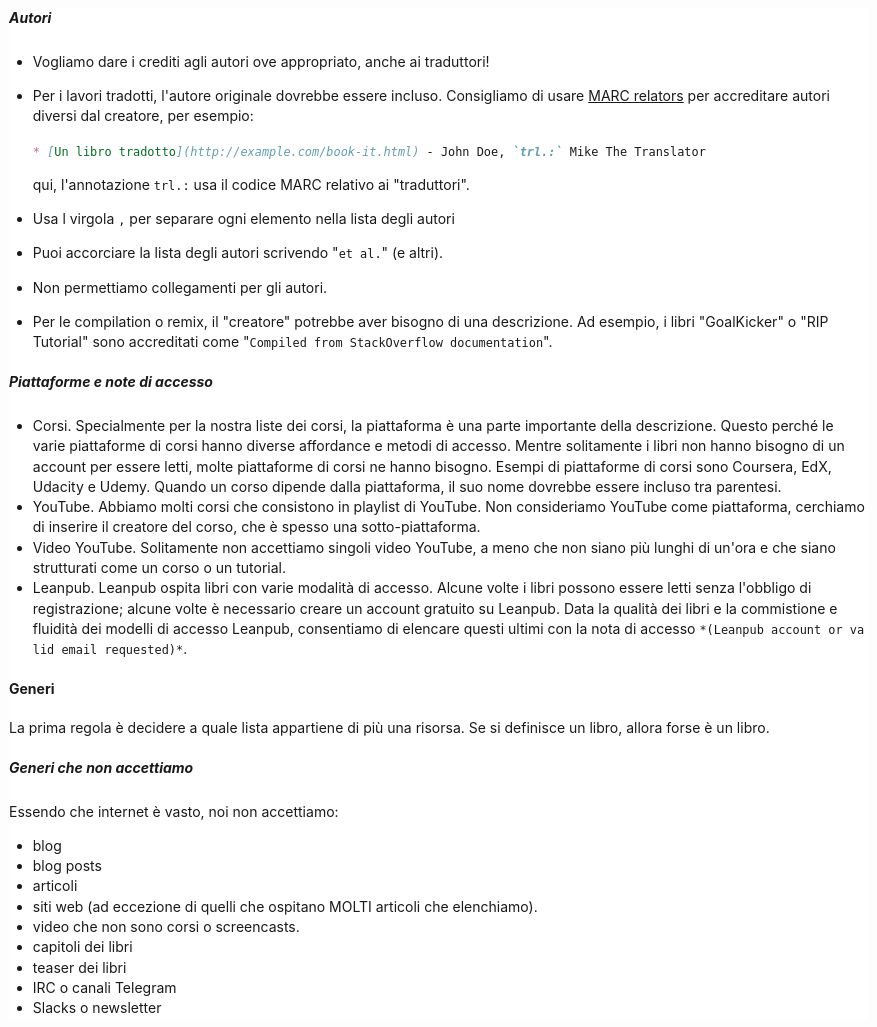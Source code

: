 ##### Autori

- Vogliamo dare i crediti agli autori ove appropriato, anche ai traduttori!
- Per i lavori tradotti, l'autore originale dovrebbe essere incluso. Consigliamo di usare [MARC relators](https://loc.gov/marc/relators/relaterm.html) per accreditare autori diversi dal creatore, per esempio:

    ```markdown
    * [Un libro tradotto](http://example.com/book-it.html) - John Doe, `trl.:` Mike The Translator
    ```

    qui, l'annotazione `trl.:` usa il codice MARC relativo ai "traduttori".
- Usa l virgola `,` per separare ogni elemento nella lista degli autori
- Puoi accorciare la lista degli autori scrivendo "`et al.`" (e altri).
- Non permettiamo collegamenti per gli autori.
- Per le compilation o remix, il "creatore" potrebbe aver bisogno di una descrizione. Ad esempio, i libri "GoalKicker" o "RIP Tutorial" sono accreditati come "`Compiled from StackOverflow documentation`".


##### Piattaforme e note di accesso

- Corsi. Specialmente per la nostra liste dei corsi, la piattaforma è una parte importante della descrizione. Questo perché le varie piattaforme di corsi hanno diverse affordance e metodi di accesso. Mentre solitamente i libri non hanno bisogno di un account per essere letti, molte piattaforme di corsi ne hanno bisogno. Esempi di piattaforme di corsi sono Coursera, EdX, Udacity e Udemy. Quando un corso dipende dalla piattaforma, il suo nome dovrebbe essere incluso tra parentesi.
- YouTube. Abbiamo molti corsi che consistono in playlist di YouTube. Non consideriamo YouTube come piattaforma, cerchiamo di inserire il creatore del corso, che è spesso una sotto-piattaforma.
- Video YouTube. Solitamente non accettiamo singoli video YouTube, a meno che non siano più lunghi di un'ora e che siano strutturati come un corso o un tutorial.
- Leanpub. Leanpub ospita libri con varie modalità di accesso. Alcune volte i libri possono essere letti senza l'obbligo di registrazione; alcune volte è necessario creare un account gratuito su Leanpub. Data la qualità dei libri e la commistione e fluidità dei modelli di accesso Leanpub, consentiamo di elencare questi ultimi con la nota di accesso `*(Leanpub account or valid email requested)*`.


#### Generi

La prima regola è decidere a quale lista appartiene di più una risorsa. Se si definisce un libro, allora forse è un libro.


##### Generi che non accettiamo

Essendo che internet è vasto, noi non accettiamo:

- blog
- blog posts
- articoli
- siti web (ad eccezione di quelli che ospitano MOLTI articoli che elenchiamo).
- video che non sono corsi o screencasts.
- capitoli dei libri
- teaser dei libri
- IRC o canali Telegram
- Slacks o newsletter

